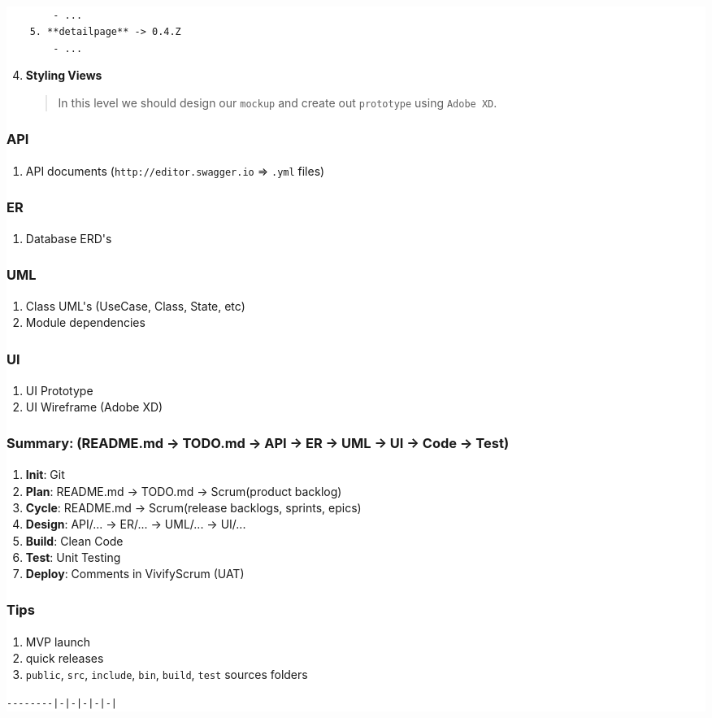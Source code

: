             - ...
        5. **detailpage** -> 0.4.Z
            - ...
4. **Styling Views**
    > In this level we should design our `mockup` and create out `prototype` using `Adobe XD`.

### API

1. API documents (`http://editor.swagger.io` => `.yml` files)

### ER

1. Database ERD's

### UML

1. Class UML's (UseCase, Class, State, etc)
2. Module dependencies

### UI

1. UI Prototype
2. UI Wireframe (Adobe XD)

### Summary: (README.md -> TODO.md -> API -> ER -> UML -> UI -> Code -> Test)

1. **Init**: Git
2. **Plan**: README.md -> TODO.md -> Scrum(product backlog)
3. **Cycle**: README.md -> Scrum(release backlogs, sprints, epics)
4. **Design**: API/... -> ER/... -> UML/... -> UI/...
5. **Build**: Clean Code
6. **Test**: Unit Testing
7. **Deploy**: Comments in VivifyScrum (UAT)

### Tips

1. MVP launch
2. quick releases
3. `public`, `src`, `include`, `bin`, `build`, `test` sources folders

```code
--------|-|-|-|-|-|
```

